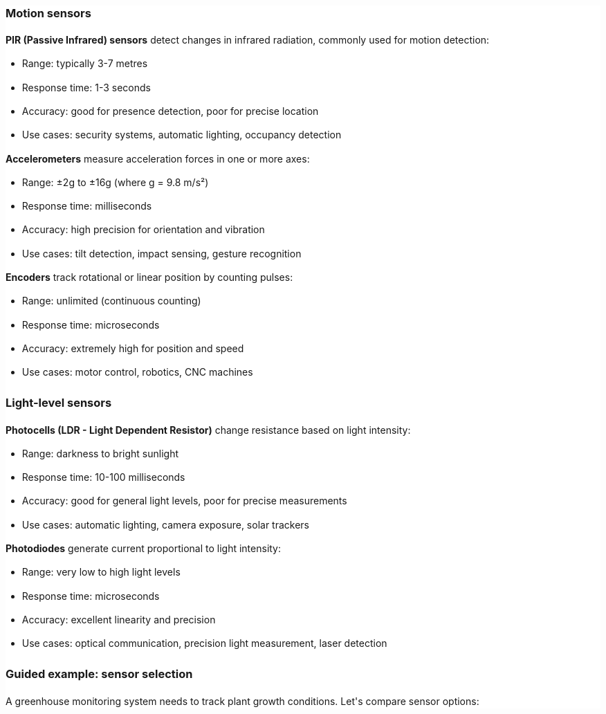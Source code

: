 ```kroki-plantuml

```

### Motion sensors

**PIR (Passive Infrared) sensors** detect changes in infrared radiation, commonly used for motion detection:

- Range: typically 3-7 metres

- Response time: 1-3 seconds

- Accuracy: good for presence detection, poor for precise location

- Use cases: security systems, automatic lighting, occupancy detection

**Accelerometers** measure acceleration forces in one or more axes:

- Range: ±2g to ±16g (where g = 9.8 m/s²)

- Response time: milliseconds

- Accuracy: high precision for orientation and vibration

- Use cases: tilt detection, impact sensing, gesture recognition

**Encoders** track rotational or linear position by counting pulses:

- Range: unlimited (continuous counting)

- Response time: microseconds

- Accuracy: extremely high for position and speed

- Use cases: motor control, robotics, CNC machines

### Light-level sensors

**Photocells (LDR - Light Dependent Resistor)** change resistance based on light intensity:

- Range: darkness to bright sunlight

- Response time: 10-100 milliseconds

- Accuracy: good for general light levels, poor for precise measurements

- Use cases: automatic lighting, camera exposure, solar trackers

**Photodiodes** generate current proportional to light intensity:

- Range: very low to high light levels

- Response time: microseconds

- Accuracy: excellent linearity and precision

- Use cases: optical communication, precision light measurement, laser detection

### Guided example: sensor selection

A greenhouse monitoring system needs to track plant growth conditions. Let's compare sensor options:
